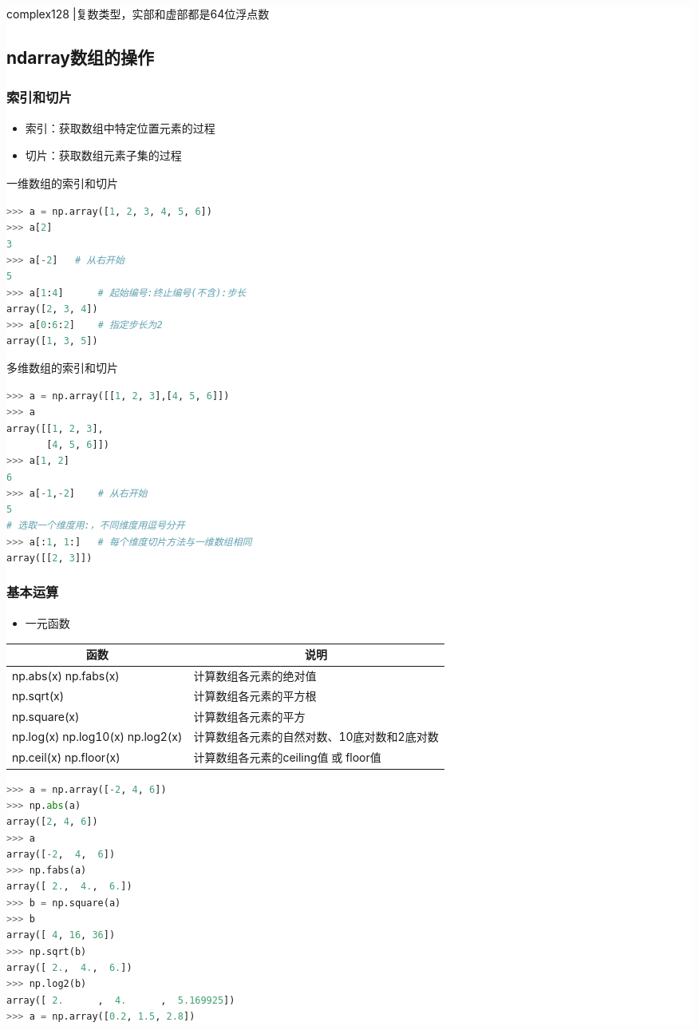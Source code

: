 complex128	|复数类型，实部和虚部都是64位浮点数


## ndarray数组的操作
### 索引和切片

* 索引：获取数组中特定位置元素的过程

* 切片：获取数组元素子集的过程


一维数组的索引和切片
``` python
>>> a = np.array([1, 2, 3, 4, 5, 6])
>>> a[2]
3
>>> a[-2]   # 从右开始
5
>>> a[1:4]      # 起始编号:终止编号(不含):步长
array([2, 3, 4])
>>> a[0:6:2]    # 指定步长为2
array([1, 3, 5])
```

多维数组的索引和切片
``` python
>>> a = np.array([[1, 2, 3],[4, 5, 6]])
>>> a
array([[1, 2, 3],
       [4, 5, 6]])
>>> a[1, 2]
6
>>> a[-1,-2]    # 从右开始
5
# 选取一个维度用:，不同维度用逗号分开
>>> a[:1, 1:]   # 每个维度切片方法与一维数组相同
array([[2, 3]])
```

### 基本运算
* 一元函数

函数	|说明
---|---
np.abs(x) np.fabs(x)	|计算数组各元素的绝对值
np.sqrt(x)	|计算数组各元素的平方根
np.square(x)	|计算数组各元素的平方
np.log(x) np.log10(x) np.log2(x)	|计算数组各元素的自然对数、10底对数和2底对数
np.ceil(x) np.floor(x)	|计算数组各元素的ceiling值 或 floor值


``` python
>>> a = np.array([-2, 4, 6])
>>> np.abs(a)
array([2, 4, 6])
>>> a
array([-2,  4,  6])
>>> np.fabs(a)
array([ 2.,  4.,  6.])
>>> b = np.square(a)
>>> b
array([ 4, 16, 36])
>>> np.sqrt(b)
array([ 2.,  4.,  6.])
>>> np.log2(b)
array([ 2.      ,  4.      ,  5.169925])
>>> a = np.array([0.2, 1.5, 2.8])
```
